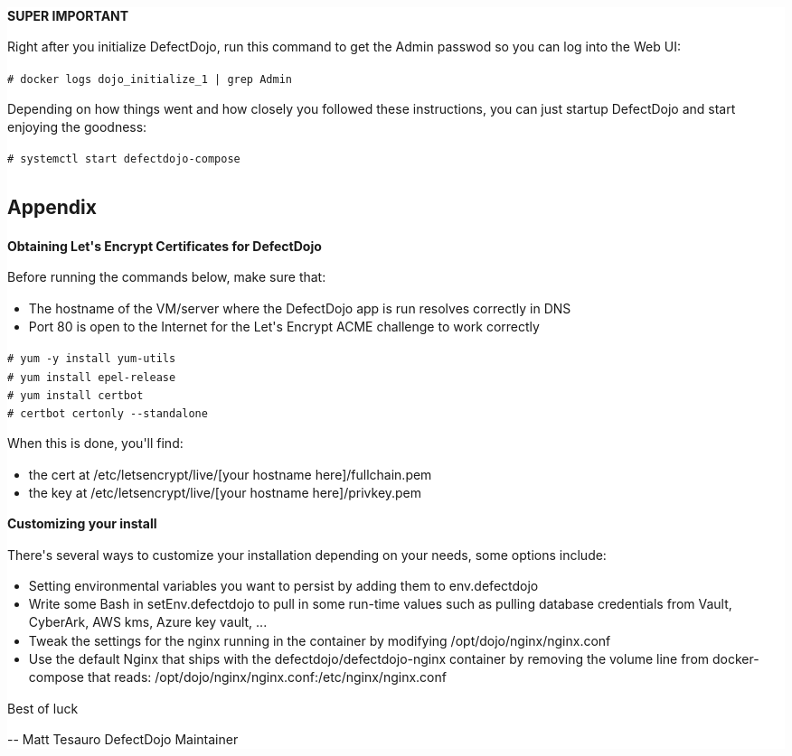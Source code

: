 **SUPER IMPORTANT**

Right after you initialize DefectDojo, run this command to get the Admin passwod so you can log into the Web UI:

```
# docker logs dojo_initialize_1 | grep Admin
```

Depending on how things went and how closely you followed these instructions, you can just startup DefectDojo and start enjoying the goodness:

```
# systemctl start defectdojo-compose
```

## Appendix

**Obtaining Let's Encrypt Certificates for DefectDojo**

Before running the commands below, make sure that:

* The hostname of the VM/server where the DefectDojo app is run resolves correctly in DNS
* Port 80 is open to the Internet for the Let's Encrypt ACME challenge to work correctly

```
# yum -y install yum-utils
# yum install epel-release
# yum install certbot
# certbot certonly --standalone
```

When this is done, you'll find:

* the cert at /etc/letsencrypt/live/[your hostname here]/fullchain.pem
* the key at /etc/letsencrypt/live/[your hostname here]/privkey.pem

**Customizing your install**

There's several ways to customize your installation depending on your needs, some options include:

* Setting environmental variables you want to persist by adding them to env.defectdojo
* Write some Bash in setEnv.defectdojo to pull in some run-time values such as pulling database credentials from Vault, CyberArk, AWS kms, Azure key vault, ...
* Tweak the settings for the nginx running in the container by modifying /opt/dojo/nginx/nginx.conf
* Use the default Nginx that ships with the defectdojo/defectdojo-nginx container by removing the volume line from docker-compose that reads:
  /opt/dojo/nginx/nginx.conf:/etc/nginx/nginx.conf

Best of luck

-- Matt Tesauro
   DefectDojo Maintainer
